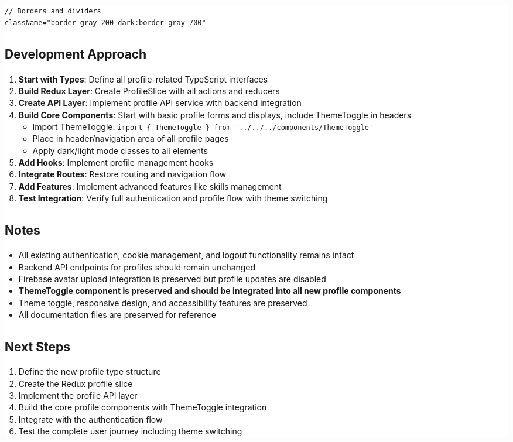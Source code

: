 ```tsx
// Borders and dividers
className="border-gray-200 dark:border-gray-700"
```

## Development Approach
1. **Start with Types**: Define all profile-related TypeScript interfaces
2. **Build Redux Layer**: Create ProfileSlice with all actions and reducers
3. **Create API Layer**: Implement profile API service with backend integration
4. **Build Core Components**: Start with basic profile forms and displays, include ThemeToggle in headers
   - Import ThemeToggle: `import { ThemeToggle } from '../../../components/ThemeToggle'`
   - Place in header/navigation area of all profile pages
   - Apply dark/light mode classes to all elements
5. **Add Hooks**: Implement profile management hooks
6. **Integrate Routes**: Restore routing and navigation flow
7. **Add Features**: Implement advanced features like skills management
8. **Test Integration**: Verify full authentication and profile flow with theme switching

## Notes
- All existing authentication, cookie management, and logout functionality remains intact
- Backend API endpoints for profiles should remain unchanged
- Firebase avatar upload integration is preserved but profile updates are disabled
- **ThemeToggle component is preserved and should be integrated into all new profile components**
- Theme toggle, responsive design, and accessibility features are preserved
- All documentation files are preserved for reference

## Next Steps
1. Define the new profile type structure
2. Create the Redux profile slice
3. Implement the profile API layer
4. Build the core profile components with ThemeToggle integration
5. Integrate with the authentication flow
6. Test the complete user journey including theme switching
